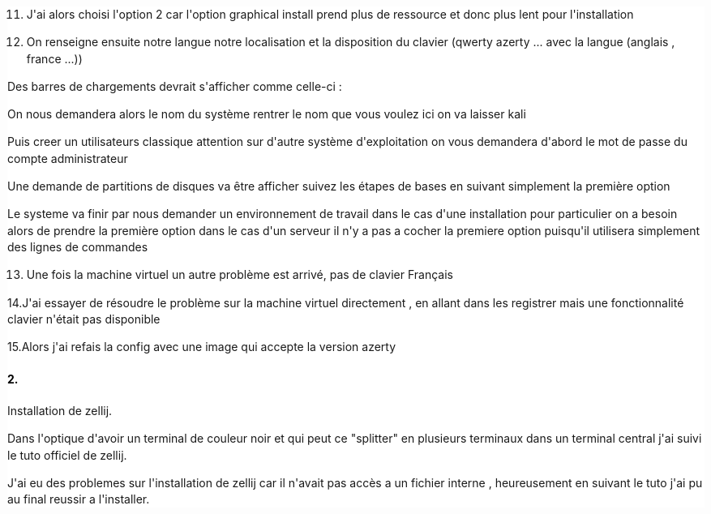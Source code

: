 


11. J'ai alors choisi l'option 2 car l'option graphical install prend plus de ressource et donc plus lent pour l'installation 

12. On renseigne ensuite notre langue notre localisation et la disposition du clavier (qwerty azerty ... avec la langue (anglais , france ...))

 

Des barres de chargements devrait s'afficher comme celle-ci : 





On nous demandera alors le nom du système rentrer le nom que vous voulez ici on va laisser kali 



Puis creer un utilisateurs classique attention sur d'autre système d'exploitation on vous demandera d'abord le mot de passe du compte administrateur 

Une demande de partitions de disques va être afficher suivez les étapes de bases en suivant simplement la première option



Le systeme va finir par nous demander un environnement de travail dans le cas d'une installation pour particulier on a besoin alors de prendre la première option dans le cas d'un serveur il n'y a pas a cocher la premiere option puisqu'il utilisera simplement des lignes de commandes



13. Une fois la machine virtuel un autre problème est arrivé, pas de clavier Français



14.J'ai essayer de résoudre le problème sur la machine virtuel directement , en allant dans les registrer mais une fonctionnalité clavier n'était pas disponible 

15.Alors j'ai refais la config avec une image qui accepte la version azerty


#### <a id="6-2" style="textdecoration:none;color:black;" >2.</a>
Installation de zellij. 

Dans l'optique d'avoir un terminal de couleur noir et qui peut ce "splitter" en plusieurs terminaux dans un terminal central j'ai suivi le tuto officiel de zellij.

J'ai eu des problemes sur l'installation de zellij car il n'avait pas accès a un fichier interne , heureusement en suivant le tuto j'ai pu au final reussir a l'installer. 
